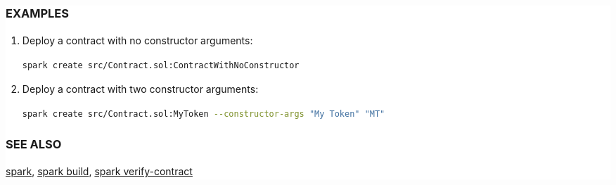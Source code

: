 ### EXAMPLES

1. Deploy a contract with no constructor arguments:

   ```sh
   spark create src/Contract.sol:ContractWithNoConstructor
   ```

2. Deploy a contract with two constructor arguments:
   ```sh
   spark create src/Contract.sol:MyToken --constructor-args "My Token" "MT"
   ```

### SEE ALSO

[spark](./spark.md), [spark build](./spark-build.md), [spark verify-contract](./spark-verify-contract.md)

[eip1559]: https://github.com/ethereum/EIPs/blob/master/EIPS/eip-1559.md


[output-desc]: https://docs.soliditylang.org/en/latest/using-the-compiler.html#compiler-api